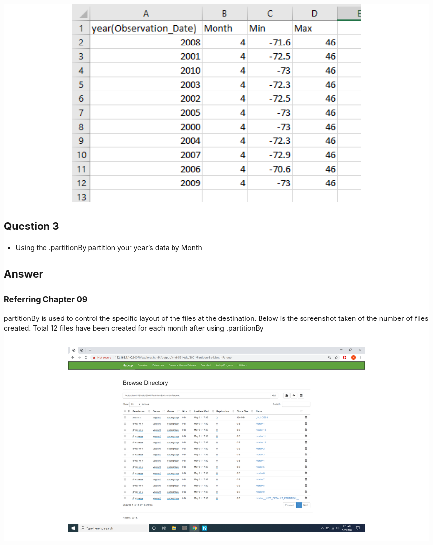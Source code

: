 <p align="center">
  <img width="600" height="400" src="Screenshots/q2-decade-wise-data-month4.PNG">
</p>


## Question 3

* Using the .partitionBy partition your year’s data by Month

## Answer

### Referring Chapter 09
partitionBy is used to control the specific layout of the files at the destination.
Below is the screenshot taken of the number of files created. Total 12 files have been created for each month after using .partitionBy

<p align="center">
  <img width="600" height="400" src="Screenshots/hadoop-cluster screenshots/hadoop-Partition-By-Month-Parquet'.png">
</p>
